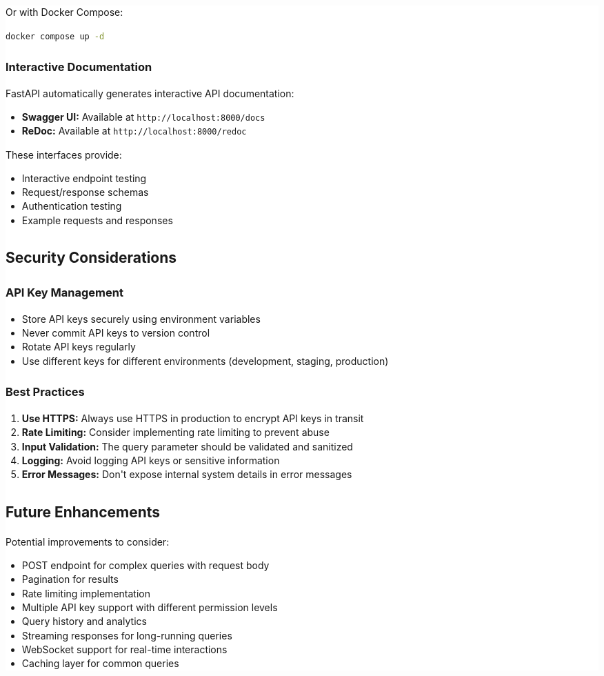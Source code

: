 Or with Docker Compose:

```bash
docker compose up -d
```

### Interactive Documentation

FastAPI automatically generates interactive API documentation:

- **Swagger UI:** Available at `http://localhost:8000/docs`
- **ReDoc:** Available at `http://localhost:8000/redoc`

These interfaces provide:

- Interactive endpoint testing
- Request/response schemas
- Authentication testing
- Example requests and responses

## Security Considerations

### API Key Management

- Store API keys securely using environment variables
- Never commit API keys to version control
- Rotate API keys regularly
- Use different keys for different environments (development, staging, production)

### Best Practices

1. **Use HTTPS:** Always use HTTPS in production to encrypt API keys in transit
2. **Rate Limiting:** Consider implementing rate limiting to prevent abuse
3. **Input Validation:** The query parameter should be validated and sanitized
4. **Logging:** Avoid logging API keys or sensitive information
5. **Error Messages:** Don't expose internal system details in error messages

## Future Enhancements

Potential improvements to consider:

- POST endpoint for complex queries with request body
- Pagination for results
- Rate limiting implementation
- Multiple API key support with different permission levels
- Query history and analytics
- Streaming responses for long-running queries
- WebSocket support for real-time interactions
- Caching layer for common queries
